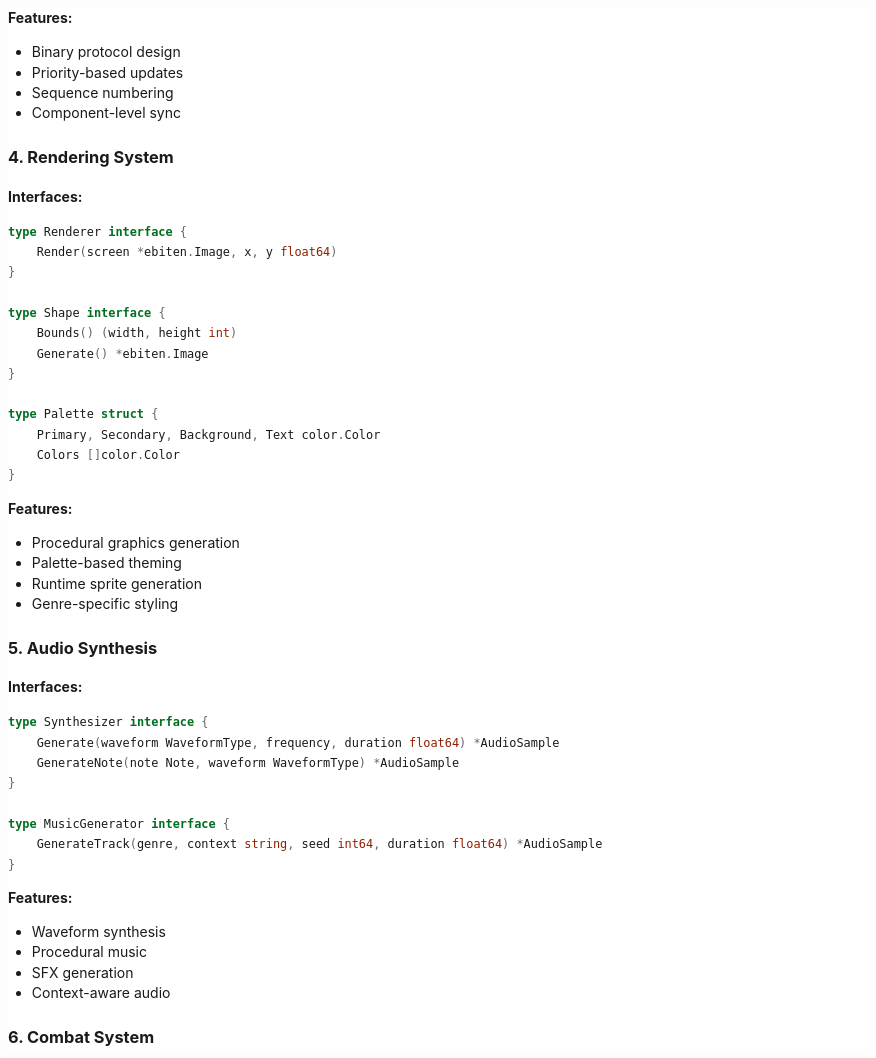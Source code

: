 **Features:**
- Binary protocol design
- Priority-based updates
- Sequence numbering
- Component-level sync

### 4. Rendering System

**Interfaces:**
```go
type Renderer interface {
    Render(screen *ebiten.Image, x, y float64)
}

type Shape interface {
    Bounds() (width, height int)
    Generate() *ebiten.Image
}

type Palette struct {
    Primary, Secondary, Background, Text color.Color
    Colors []color.Color
}
```

**Features:**
- Procedural graphics generation
- Palette-based theming
- Runtime sprite generation
- Genre-specific styling

### 5. Audio Synthesis

**Interfaces:**
```go
type Synthesizer interface {
    Generate(waveform WaveformType, frequency, duration float64) *AudioSample
    GenerateNote(note Note, waveform WaveformType) *AudioSample
}

type MusicGenerator interface {
    GenerateTrack(genre, context string, seed int64, duration float64) *AudioSample
}
```

**Features:**
- Waveform synthesis
- Procedural music
- SFX generation
- Context-aware audio

### 6. Combat System
